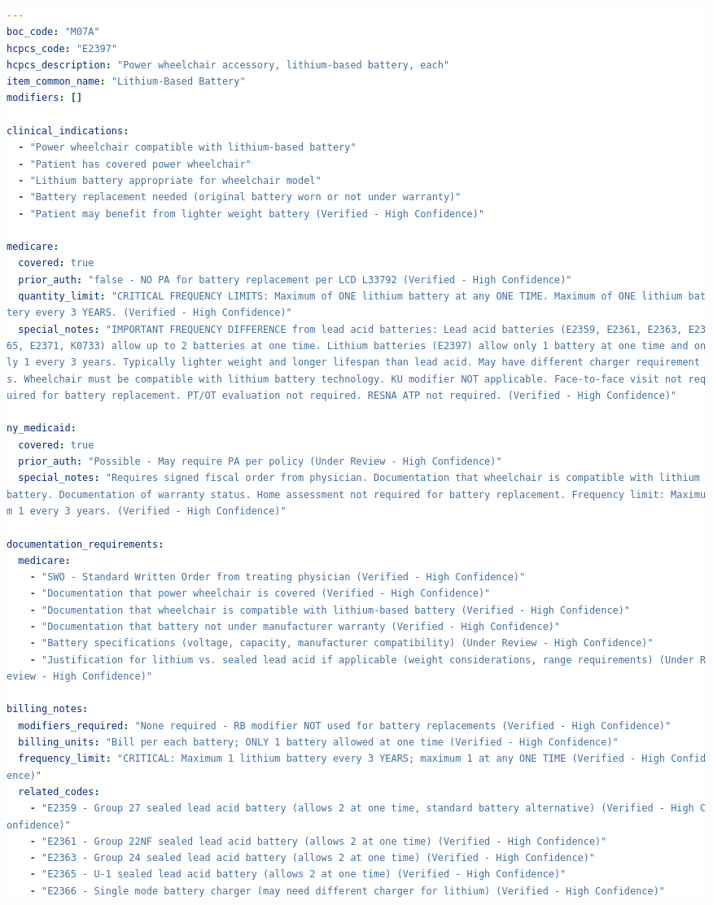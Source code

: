 ```yaml
---
boc_code: "M07A"
hcpcs_code: "E2397"
hcpcs_description: "Power wheelchair accessory, lithium-based battery, each"
item_common_name: "Lithium-Based Battery"
modifiers: []

clinical_indications:
  - "Power wheelchair compatible with lithium-based battery"
  - "Patient has covered power wheelchair"
  - "Lithium battery appropriate for wheelchair model"
  - "Battery replacement needed (original battery worn or not under warranty)"
  - "Patient may benefit from lighter weight battery (Verified - High Confidence)"

medicare:
  covered: true
  prior_auth: "false - NO PA for battery replacement per LCD L33792 (Verified - High Confidence)"
  quantity_limit: "CRITICAL FREQUENCY LIMITS: Maximum of ONE lithium battery at any ONE TIME. Maximum of ONE lithium battery every 3 YEARS. (Verified - High Confidence)"
  special_notes: "IMPORTANT FREQUENCY DIFFERENCE from lead acid batteries: Lead acid batteries (E2359, E2361, E2363, E2365, E2371, K0733) allow up to 2 batteries at one time. Lithium batteries (E2397) allow only 1 battery at one time and only 1 every 3 years. Typically lighter weight and longer lifespan than lead acid. May have different charger requirements. Wheelchair must be compatible with lithium battery technology. KU modifier NOT applicable. Face-to-face visit not required for battery replacement. PT/OT evaluation not required. RESNA ATP not required. (Verified - High Confidence)"

ny_medicaid:
  covered: true
  prior_auth: "Possible - May require PA per policy (Under Review - High Confidence)"
  special_notes: "Requires signed fiscal order from physician. Documentation that wheelchair is compatible with lithium battery. Documentation of warranty status. Home assessment not required for battery replacement. Frequency limit: Maximum 1 every 3 years. (Verified - High Confidence)"

documentation_requirements:
  medicare:
    - "SWO - Standard Written Order from treating physician (Verified - High Confidence)"
    - "Documentation that power wheelchair is covered (Verified - High Confidence)"
    - "Documentation that wheelchair is compatible with lithium-based battery (Verified - High Confidence)"
    - "Documentation that battery not under manufacturer warranty (Verified - High Confidence)"
    - "Battery specifications (voltage, capacity, manufacturer compatibility) (Under Review - High Confidence)"
    - "Justification for lithium vs. sealed lead acid if applicable (weight considerations, range requirements) (Under Review - High Confidence)"

billing_notes:
  modifiers_required: "None required - RB modifier NOT used for battery replacements (Verified - High Confidence)"
  billing_units: "Bill per each battery; ONLY 1 battery allowed at one time (Verified - High Confidence)"
  frequency_limit: "CRITICAL: Maximum 1 lithium battery every 3 YEARS; maximum 1 at any ONE TIME (Verified - High Confidence)"
  related_codes:
    - "E2359 - Group 27 sealed lead acid battery (allows 2 at one time, standard battery alternative) (Verified - High Confidence)"
    - "E2361 - Group 22NF sealed lead acid battery (allows 2 at one time) (Verified - High Confidence)"
    - "E2363 - Group 24 sealed lead acid battery (allows 2 at one time) (Verified - High Confidence)"
    - "E2365 - U-1 sealed lead acid battery (allows 2 at one time) (Verified - High Confidence)"
    - "E2366 - Single mode battery charger (may need different charger for lithium) (Verified - High Confidence)"
```
